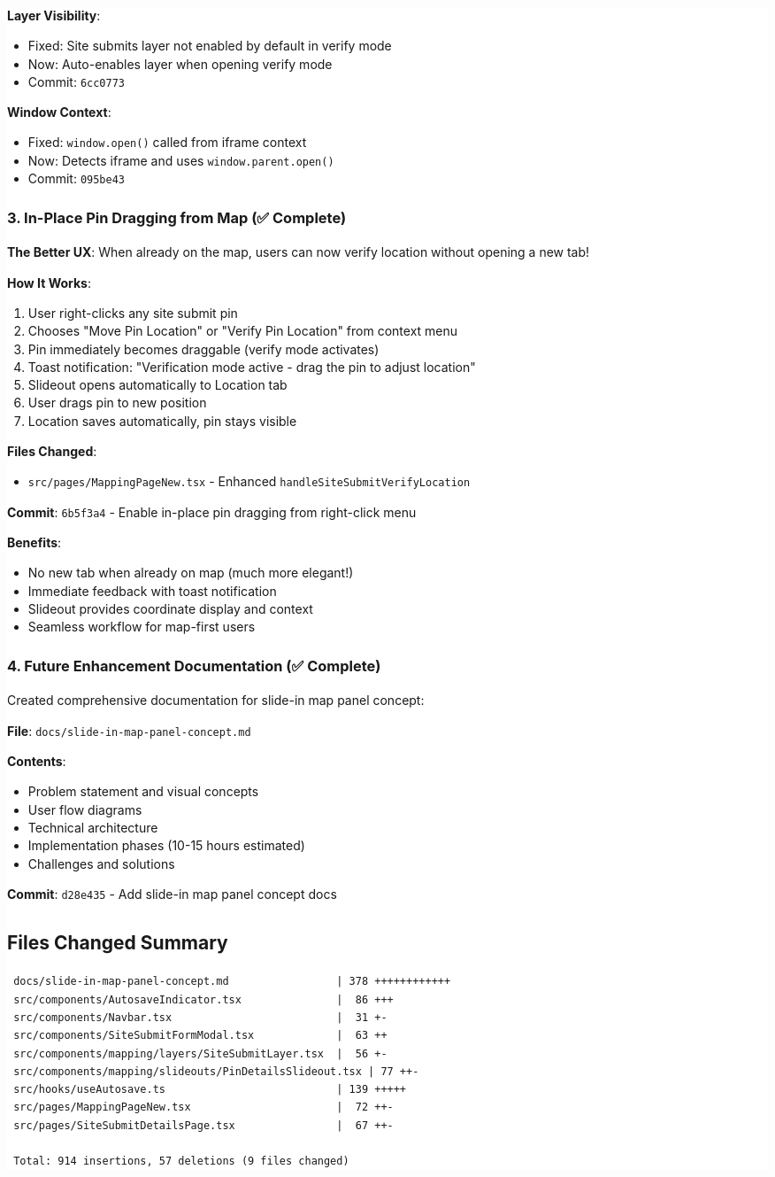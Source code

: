 **Layer Visibility**:
- Fixed: Site submits layer not enabled by default in verify mode
- Now: Auto-enables layer when opening verify mode
- Commit: `6cc0773`

**Window Context**:
- Fixed: `window.open()` called from iframe context
- Now: Detects iframe and uses `window.parent.open()`
- Commit: `095be43`

### 3. In-Place Pin Dragging from Map (✅ Complete)

**The Better UX**: When already on the map, users can now verify location without opening a new tab!

**How It Works**:
1. User right-clicks any site submit pin
2. Chooses "Move Pin Location" or "Verify Pin Location" from context menu
3. Pin immediately becomes draggable (verify mode activates)
4. Toast notification: "Verification mode active - drag the pin to adjust location"
5. Slideout opens automatically to Location tab
6. User drags pin to new position
7. Location saves automatically, pin stays visible

**Files Changed**:
- `src/pages/MappingPageNew.tsx` - Enhanced `handleSiteSubmitVerifyLocation`

**Commit**: `6b5f3a4` - Enable in-place pin dragging from right-click menu

**Benefits**:
- No new tab when already on map (much more elegant!)
- Immediate feedback with toast notification
- Slideout provides coordinate display and context
- Seamless workflow for map-first users

### 4. Future Enhancement Documentation (✅ Complete)

Created comprehensive documentation for slide-in map panel concept:

**File**: `docs/slide-in-map-panel-concept.md`

**Contents**:
- Problem statement and visual concepts
- User flow diagrams
- Technical architecture
- Implementation phases (10-15 hours estimated)
- Challenges and solutions

**Commit**: `d28e435` - Add slide-in map panel concept docs

## Files Changed Summary

```
 docs/slide-in-map-panel-concept.md                 | 378 ++++++++++++
 src/components/AutosaveIndicator.tsx               |  86 +++
 src/components/Navbar.tsx                          |  31 +-
 src/components/SiteSubmitFormModal.tsx             |  63 ++
 src/components/mapping/layers/SiteSubmitLayer.tsx  |  56 +-
 src/components/mapping/slideouts/PinDetailsSlideout.tsx | 77 ++-
 src/hooks/useAutosave.ts                           | 139 +++++
 src/pages/MappingPageNew.tsx                       |  72 ++-
 src/pages/SiteSubmitDetailsPage.tsx                |  67 ++-

 Total: 914 insertions, 57 deletions (9 files changed)
```
